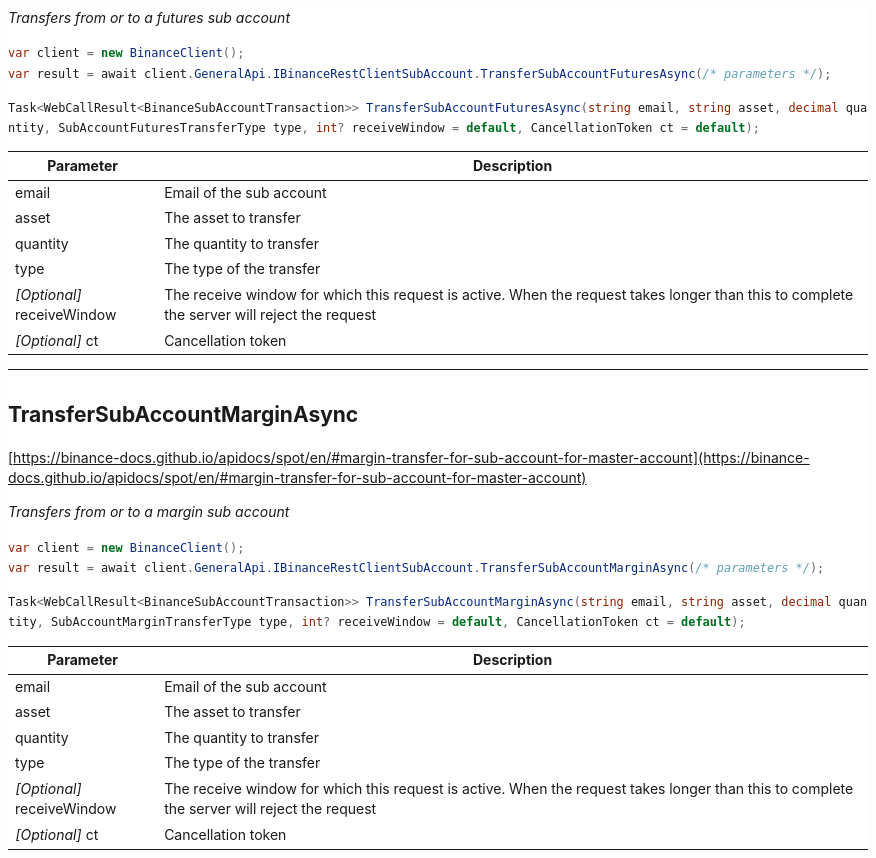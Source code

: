 *Transfers from or to a futures sub account*  

```csharp  
var client = new BinanceClient();  
var result = await client.GeneralApi.IBinanceRestClientSubAccount.TransferSubAccountFuturesAsync(/* parameters */);  
```  

```csharp  
Task<WebCallResult<BinanceSubAccountTransaction>> TransferSubAccountFuturesAsync(string email, string asset, decimal quantity, SubAccountFuturesTransferType type, int? receiveWindow = default, CancellationToken ct = default);  
```  

|Parameter|Description|
|---|---|
|email|Email of the sub account|
|asset|The asset to transfer|
|quantity|The quantity to transfer|
|type|The type of the transfer|
|_[Optional]_ receiveWindow|The receive window for which this request is active. When the request takes longer than this to complete the server will reject the request|
|_[Optional]_ ct|Cancellation token|

</p>

***

## TransferSubAccountMarginAsync  

[https://binance-docs.github.io/apidocs/spot/en/#margin-transfer-for-sub-account-for-master-account](https://binance-docs.github.io/apidocs/spot/en/#margin-transfer-for-sub-account-for-master-account)  
<p>

*Transfers from or to a margin sub account*  

```csharp  
var client = new BinanceClient();  
var result = await client.GeneralApi.IBinanceRestClientSubAccount.TransferSubAccountMarginAsync(/* parameters */);  
```  

```csharp  
Task<WebCallResult<BinanceSubAccountTransaction>> TransferSubAccountMarginAsync(string email, string asset, decimal quantity, SubAccountMarginTransferType type, int? receiveWindow = default, CancellationToken ct = default);  
```  

|Parameter|Description|
|---|---|
|email|Email of the sub account|
|asset|The asset to transfer|
|quantity|The quantity to transfer|
|type|The type of the transfer|
|_[Optional]_ receiveWindow|The receive window for which this request is active. When the request takes longer than this to complete the server will reject the request|
|_[Optional]_ ct|Cancellation token|
